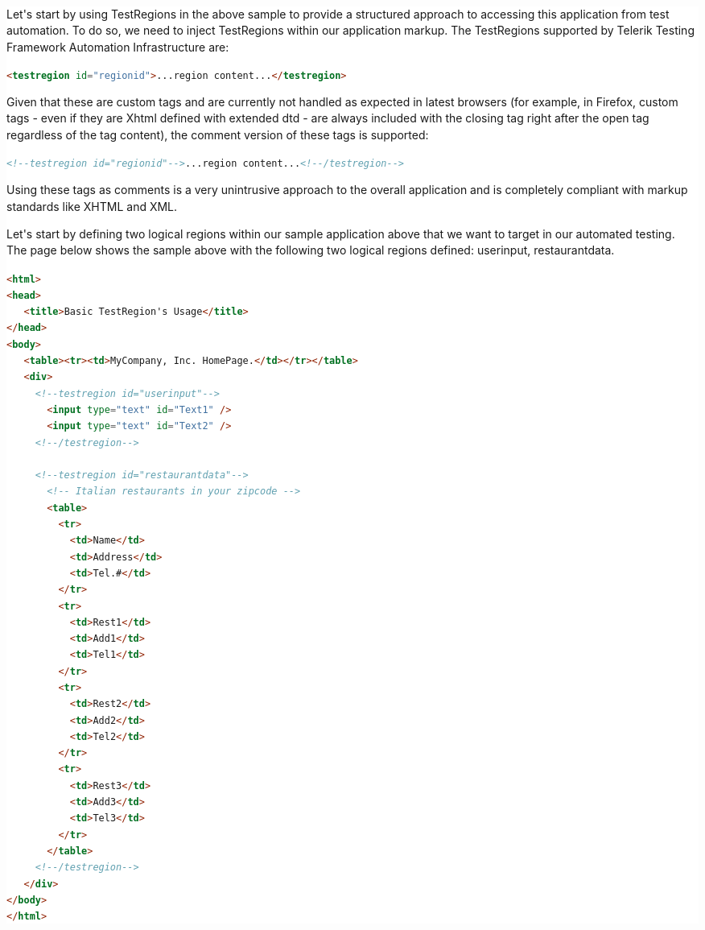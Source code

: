 Let's start by using TestRegions in the above sample to provide a structured approach to accessing this application from test automation. To do so, we need to inject TestRegions within our application markup. The TestRegions supported by Telerik Testing Framework Automation Infrastructure are:

````HTML
<testregion id="regionid">...region content...</testregion>
````

Given that these are custom tags and are currently not handled as expected in latest browsers (for example, in Firefox, custom tags - even if they are Xhtml defined with extended dtd - are always included with the closing tag right after the open tag regardless of the tag content), the comment version of these tags is supported:

````HTML
<!--testregion id="regionid"-->...region content...<!--/testregion-->
````

Using these tags as comments is a very unintrusive approach to the overall application and is completely compliant with markup standards like XHTML and XML.

Let's start by defining two logical regions within our sample application above that we want to target in our automated testing. The page below shows the sample above with the following two logical regions defined: userinput, restaurantdata.

````HTML
<html>
<head>
   <title>Basic TestRegion's Usage</title>
</head>
<body>
   <table><tr><td>MyCompany, Inc. HomePage.</td></tr></table>
   <div>
     <!--testregion id="userinput"-->
       <input type="text" id="Text1" />
       <input type="text" id="Text2" />
     <!--/testregion-->
 
     <!--testregion id="restaurantdata"-->
       <!-- Italian restaurants in your zipcode -->
       <table>
         <tr>
           <td>Name</td>
           <td>Address</td>
           <td>Tel.#</td>
         </tr>
         <tr>
           <td>Rest1</td>
           <td>Add1</td>
           <td>Tel1</td>
         </tr>
         <tr>
           <td>Rest2</td>
           <td>Add2</td>
           <td>Tel2</td>
         </tr>
         <tr>
           <td>Rest3</td>
           <td>Add3</td>
           <td>Tel3</td>
         </tr>
       </table>
     <!--/testregion-->
   </div>
</body>
</html>
````
